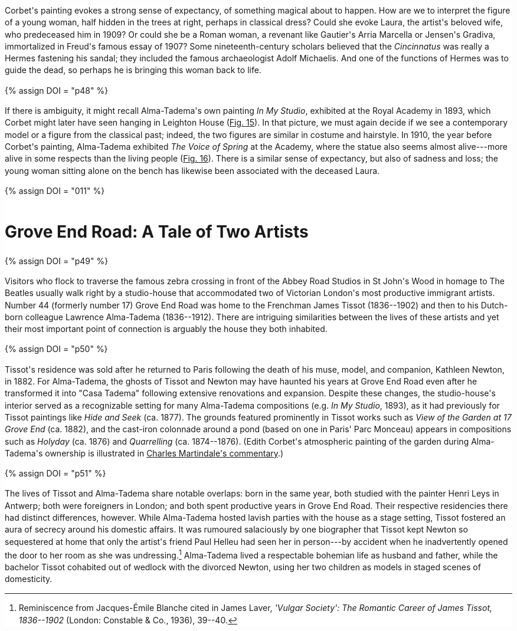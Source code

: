 Corbet's painting evokes a strong sense of expectancy, of something magical about to happen. How are we to interpret the figure of a young woman, half hidden in the trees at right, perhaps in classical dress? Could she evoke Laura, the artist's beloved wife, who predeceased him in 1909? Or could she be a Roman woman, a revenant like Gautier's Arria Marcella or Jensen's Gradiva, immortalized in Freud's famous essay of 1907? Some nineteenth-century scholars believed that the *Cincinnatus* was really a Hermes fastening his sandal; they included the famous archaeologist Adolf Michaelis. And one of the functions of Hermes was to guide the dead, so perhaps he is bringing this woman back to life.

{% assign DOI = "p48" %}

If there is ambiguity, it might recall Alma-Tadema's own painting *In My Studio*, exhibited at the Royal Academy in 1893, which Corbet might later have seen hanging in Leighton House ([Fig. 15](#figure15)). In that picture, we must again decide if we see a contemporary model or a figure from the classical past; indeed, the two figures are similar in costume and hairstyle. In 1910, the year before Corbet's painting, Alma-Tadema exhibited *The Voice of Spring* at the Academy, where the statue also seems almost alive---more alive in some respects than the living people ([Fig. 16](#figure16)). There is a similar sense of expectancy, but also of sadness and loss; the young woman sitting alone on the bench has likewise been associated with the deceased Laura.

{% assign DOI = "011" %}

# Grove End Road: A Tale of Two Artists

{% assign DOI = "p49" %}

Visitors who flock to traverse the famous zebra crossing in front of the Abbey Road Studios in St John's Wood in homage to The Beatles usually walk right by a studio-house that accommodated two of Victorian London's most productive immigrant artists. Number 44 (formerly number 17) Grove End Road was home to the Frenchman James Tissot (1836--1902) and then to his Dutch-born colleague Lawrence Alma-Tadema (1836--1912). There are intriguing similarities between the lives of these artists and yet their most important point of connection is arguably the house they both inhabited.

{% assign DOI = "p50" %}

Tissot's residence was sold after he returned to Paris following the death of his muse, model, and companion, Kathleen Newton, in 1882. For Alma-Tadema, the ghosts of Tissot and Newton may have haunted his years at Grove End Road even after he transformed it into "Casa Tadema" following extensive renovations and expansion. Despite these changes, the studio-house's interior served as a recognizable setting for many Alma-Tadema compositions (e.g. *In My Studio*, 1893), as it had previously for Tissot paintings like *Hide and Seek* (ca. 1877). The grounds featured prominently in Tissot works such as *View of the Garden at 17 Grove End* (ca. 1882), and the cast-iron colonnade around a pond (based on one in Paris' Parc Monceau) appears in compositions such as *Holyday* (ca. 1876) and *Quarrelling* (ca. 1874--1876). (Edith Corbet's atmospheric painting of the garden during Alma-Tadema's ownership is illustrated in [Charles Martindale's commentary](#010).)

{% assign DOI = "p51" %}

The lives of Tissot and Alma-Tadema share notable overlaps: born in the same year, both studied with the painter Henri Leys in Antwerp; both were foreigners in London; and both spent productive years in Grove End Road. Their respective residencies there had distinct differences, however. While Alma-Tadema hosted lavish parties with the house as a stage setting, Tissot fostered an aura of secrecy around his domestic affairs. It was rumoured salaciously by one biographer that Tissot kept Newton so sequestered at home that only the artist's friend Paul Helleu had seen her in person---by accident when he inadvertently opened the door to her room as she was undressing.[^17] Alma-Tadema lived a respectable bohemian life as husband and father, while the bachelor Tissot cohabited out of wedlock with the divorced Newton, using her two children as models in staged scenes of domesticity.


[^1]: An earlier version of this feature, amended on 12 June 2019, misstated the address for the house of Frederick Goodall. It was 4 Camden Square, not 31 Camden Square.
[^2]: Alice Meynell, "Laura Alma Tadema", *The Art-Journal* (November 1883): 345.
[^3]: J. Comyns Carr, *Coasting Bohemia* (London: Macmillan and Co., 1914), 32.
[^4]: Vern G. Swanson, *The Biography and Catalogue Raisonne of the Paintings of Sir Lawrence Alma-Tadema* (London: Garton & Co., 1990), 85.
[^5]: Henry Woods to Luke Fildes, 15 December 1899, in Correspondence of or concerning Luke Fildes, National Art Library MSL/1972/6970-6972.
[^6]: R. de Cordova, "The Panels in Sir Lawrence Alma-Tadema's Hall", *The* *Strand Magazine* 24, no. 144 (December 1902): 622.
[^7]: Percy Cross Standing, *Sir Lawrence Alma-Tadema OM, RA* (London: Cassell & Co., 1905), 33--34. The Rijksmuseum in Amsterdam has, for example, a graphite study for the painting *Egyptian Chess Players* (1865, private collection).
[^8]: Stephen Ongpin, *Master Drawings 2017* (London: Stephen Ongpin Fine Art, 2017), nos 25--30.
[^9]: Ellen Gosse, "Laurens Alma-Tadema", *Century Magazine*, February 1894, 493. I am grateful to Stephanie Moser for this reference.
[^10]: The demolition of historic churches and public buildings around this time made it easy for artistic Dutch people to acquire artworks, antiques, and artefacts inexpensively. The Mesdags created a museum of fine art next door to their home, but the furnishings of their home were dispersed at auction in 1903, anticipating the similar dispersal of the Alma-Tadema collection a decade later.
[^11]: Rudolph de Cordova, "The Panels in Sir Lawrence Alma-Tadema's Hall", *Strand Magazine* 24 (December 1902): 615--630. An updated version of this article was published as "The Hall of Panels in the House of Sir Lawrence Alma-Tadema, R.A.", *Scribner's Magazine* 49, no. 3 (March 1911): 299--314.
[^12]: De Cordova, "The Hall of Panels in the House of Sir Lawrence Alma-Tadema, R.A.", 299.
[^13]: Cosmo Monkhouse, "Some English Artists and Their Studios", *Century Magazine* 24, no. 4 (August 1882): 566.
[^14]: De Cordova, "The Hall of Panels in the House of Sir Lawrence Alma-Tadema, R.A.", 308. A colour illustration of *A Scene in Drenthe* appears in Elizabeth Prettejohn and Peter Trippi (eds.), *Lawrence Alma-Tadema: At Home in Antiquity* (Munich: Prestel, 2016), 93, Fig. 112.
[^15]: Compare the engraving in Monkhouse, "Some English Artists and Their Studios", 564, with the photograph at the Archives of American Art of the *Interior of Grove End Road, House of Lawrence Alma-Tadema*, ca. 1902. See [https://www.aaa.si.edu/collections/items/detail/interior-grove-end-road-house-lawrence-almatedema-3182](https://www.aaa.si.edu/collections/items/detail/interior-grove-end-road-house-lawrence-almatedema-3182). I would like to thank Charlotte Gere for drawing my attention to this photograph.
[^16]: De Cordova, "The Panels in Sir Lawrence Alma-Tadema's Hall", 615.
[^17]: Reminiscence from Jacques-Émile Blanche cited in James Laver, *'Vulgar Society': The Romantic Career of James Tissot, 1836--1902* (London: Constable & Co., 1936), 39--40.
[^18]: Maurice B. Adams, *Artists' Homes: A Portfolio of Drawings Including the Houses and Studios of Several Eminent Painters, Sculptors and Architects* (London: BT Batsford, 1883), 5.
[^19]: Mary Roberts, "Networked Objects," *International Journal of Middle Eastern Studies* 45 (2013): 570.
[^20]: Rossetti to William Allingham, ca. 20 January 1861, in William E. Fredeman (ed.), *The Correspondence of Dante Gabriel Rossetti*, 10 vols (Woodbridge: D.S. Brewer, 2002--2015), Vol. II*,* no. 61(5), 342--343.
[^21]: Meredith to Captain Frederick Augustus Maxse, in W.M. Meredith (ed.), *Letters of George Meredith,* 2 vols (New York: Charles Scribner's Sons, 1912), Vol. 1, 73.
[^22]: Rosalie Mander (ed.), Henry Treffry Dunn, *Recollections of Dante Gabriel Rossetti and His Circle* (Westerham: Dalrymple Press, 1984), 24. Dunn's *Recollections* were first published in an edition (London: Elkin Mathews, 1904) in which both William Michael Rossetti and the editor, Gale Pedrick, introduced numerous changes to the writer's manuscript version. Lady Mander's edition cited here restores Dunn's original text from his notebooks.
[^23]: Henry Currie Marillier, *Dante Gabriel Rossetti: An Illustrated Memorial of His Life and Art* (London: G. Bell and Sons, 1899), 121--122.
[^24]: This image also appeared on the cover of Barbara Bryant, *G.F. Watts in Kensington: Little Holland House and Gallery*, Studies in the Art of George Frederic Watts 3 (Compton: Watts Gallery, 2009).
[^25]: Barbara Bryant, "An Artist Collects: Frederic Leighton as a Collector of Paintings and Drawings", in Daniel Robbins (ed.), *Closer to Home* (London: Leighton House Museum, 2010), 22--29.
[^26]: Jason Edwards, "The Lessons of Leighton House: Aesthetics, Politics, Erotics", in Jason Edwards and Imogen Hart (eds.), *Rethinking the Interior: Aestheticism and Arts and Crafts, 1867*--*1896* (Aldershot: Ashgate, 2009), 97.
[^27]: Barbara Bryant, "The Private and Public Life of Frank Holl: The Journey from Camden Town to Hampstead and Surrey", in Mark Bills, *Frank Holl: Emerging from the Shadows* (Compton: Watts Gallery, 2013), 55--73.
[^28]: Barbara Bryant, "An English Kubla Khan: Mortimer Menpes and His Japanese House of Flowers in London", in Margot Brandlhuber and Michael Buhrs (eds.), *In the Temple of the Self: The Artist's Residence as a Total Work of Art* (Munich: Villa Stuck and Hatje Cantz, 2013), 152--165; Barbara Bryant, "Kubla Khan in Chelsea: 'Japanese Menpes' at 25 Cadogan Gardens", in Julie Robinson (ed.), *The World of Mortimer Menpes: Painter, Etcher, Raconteur* (Adelaide: Art Gallery of South Australia, 2014), 152--161.
[^29]: Harry How, "Mr Briton Riviere RA", *The Strand Magazine* (January 1896): 4.
[^30]: C. Lewis Hind, "Painters' Studios", *The Art-Journal* (May 1890): 138.
[^31]: Natasha Eaton, "Nomadism of Colour: Painting, Technology and Waste in the Chromo-Zones of Colonial India c.1765--c.1860", *Journal of Material Culture* 17, no. 1 (2012): 62.
[^32]: See Bruno Latour, *Reassembling the Social: An Introduction to Actor--Network-Theory* (Oxford: Oxford University Press, 2005).
[^33]: Sargent gifted this painting to John.
[^34]: See Martin Muller, "Assemblages and Actor-networks: Rethinking Socio-material Power, Politics and Space", *Geography Compass* 9 (1) (2015): 27--41. doi:[10.1111/gec3.12192](https://onlinelibrary.wiley.com/doi/pdf/10.1111/gec3.12192) \[accessed 10 September 2017\].
[^35]: Quoted in Anthony Bailey, *Standing in the Sun: A Life of J.M.W. Turner* (London: Tate, 2013), 83.
[^36]: Bailey, *Standing in the Sun*, 83.
[^37]: I borrow the phrase from Charles Patterson, *The Eternal Treblinka: Our Treatment of Animals and the Holocaust* (New York: Lantern, 2002).
[^38]: Herwig Todts, *Henri De Braekeleer 1840--1888* (Antwerp: Royal Museum of Fine Arts, 1988), 104--105; Mark-Edo Tralbaut, *De Braekeleeriana: Archivalia, Rariora en curiosa in verband met leven en werk van de Antwerpse kunstschilder* (Antwerp: Stad Antwerpen, 1972), 38--39.
[^39]: Catherine Méneux, "France-Belgique: Les échanges entre graveurs à l'eau-forte 1860--1890", *Nouvelles de l'estampe* 35, no. 151 (1997): 7.
[^40]: Jan Dirk Baetens, "The Belgian Brand: Ernest Gambart and the English Market for Nineteenth-Century Belgian Art, c. 1850--1870", *Belgisch Tijdschrift voor Filologie en Geschiedenis---Revue belge de philologie et d'histoire* 92, no. 4 (2014): 1291.
[^41]: *L'Album: Recueil de photographies des chefs-d'œuvre de l'art contemporain publié par Louis Martinet* (Paris: Durand-Ruel, 1860), n.p.; Edmond Fierlants, *Catalogue des œuvres publiées par la Société Royale Belge de Photographie* (Brussels: L. Truyts, 1865), 77.
[^42]: Alison Hokanson, "The Soul of Things: Henri De Braekeleer as a Forerunner of the Treatment of Light in Belgian Symbolism", in Rosina Neginsky and Deborah Cibelli (eds.), *Light and Obscurity in Symbolism* (Newcastle upon Tyne: Cambridge Scholars Publishing, 2016), 156--174. See also Jan Dirk Baetens, "The Modern and the Old: From Realism to Melancholia in the Work of Henri Leys and Henri De Braekeleer", in Juliet Simpson (ed.), *"Primitive Renaissances": Northern European and Germanic Art at the Fin de Siecle to 1930s*, forthcoming; Alison Hokanson, "Henri De Braekeleer and Belgium's Nineteenth-Century Revivalist Movement", in Ayla Lepine, Matt Lodder, and Rosalind McKever (eds.), *Revival: Memories, Identities, Utopias* (London: Courtauld, 2015), 135--149.
[^43]: Jan Dirk Baetens, "Alma-Tadema in Antwerp: The Legacy of Henri Leys", in Elizabeth Prettejohn and Peter Trippi (eds.), *Lawrence Alma-Tadema: At Home in Antiquity* (Munich: Prestel, 2016), 46.
[^44]: Receipt with handwritten note dated 23 November 1869, Gustave Coûteaux archives, File Henri De Braekeleer, 12. Brussels, Archives of the Royal Museums of Fine Arts of Belgium.
[^45]: Theodor Adorno, "Valéry Proust Museum", in S.M. Weber and S. Weber (trans.), *Prisms* (Cambridge, MA: MIT Press, 1981), 184.
[^46]: See, for example, John Potvin, *Bachelors of a Different Sort: Queer Aesthetics, Material Culture, and the Modern Interior in Britain* (Manchester: Manchester University Press, 2014). See also Victoria Rosner, *Modernism and the Architecture of Private Life* (New York: Columbia University Press, 2005).
[^47]: Walter Benjamin, "Paris: Capital of the Nineteenth Century", (1935), in Rolf Tiedemann (ed.), *The Arcades Project*, trans. Howard Eiland and Kevin McLaughlin (Cambridge, MA: Harvard University Press, 1995), 8--9.
[^48]: See, for example, Temma Balducci, Heather Belnap Jensen, and Pamela J. Warner (eds.), *Interior Portraiture and Masculine Identity in France, 1789*--*1914* (Burlington, VT: Ashgate, 2011); and John Tosh, *A Man's Place: Masculinity and the Middle-Class Home in Victorian England* (New Haven, CT: Yale University Press, 1999).
[^49]: Antoine Wiertz, *Oeuvres Littéraires* (Paris: Librairie Internationale, 1870), 458.
[^50]: For more information about Astruptunet, please visit [http://artiststudiomuseum.org/studio-museums/astruptunet/](http://artiststudiomuseum.org/studio-museums/astruptunet/).
[^51]: See the Artist's Studio Museum Network, [http://artiststudiomuseum.org/](http://artiststudiomuseum.org/).